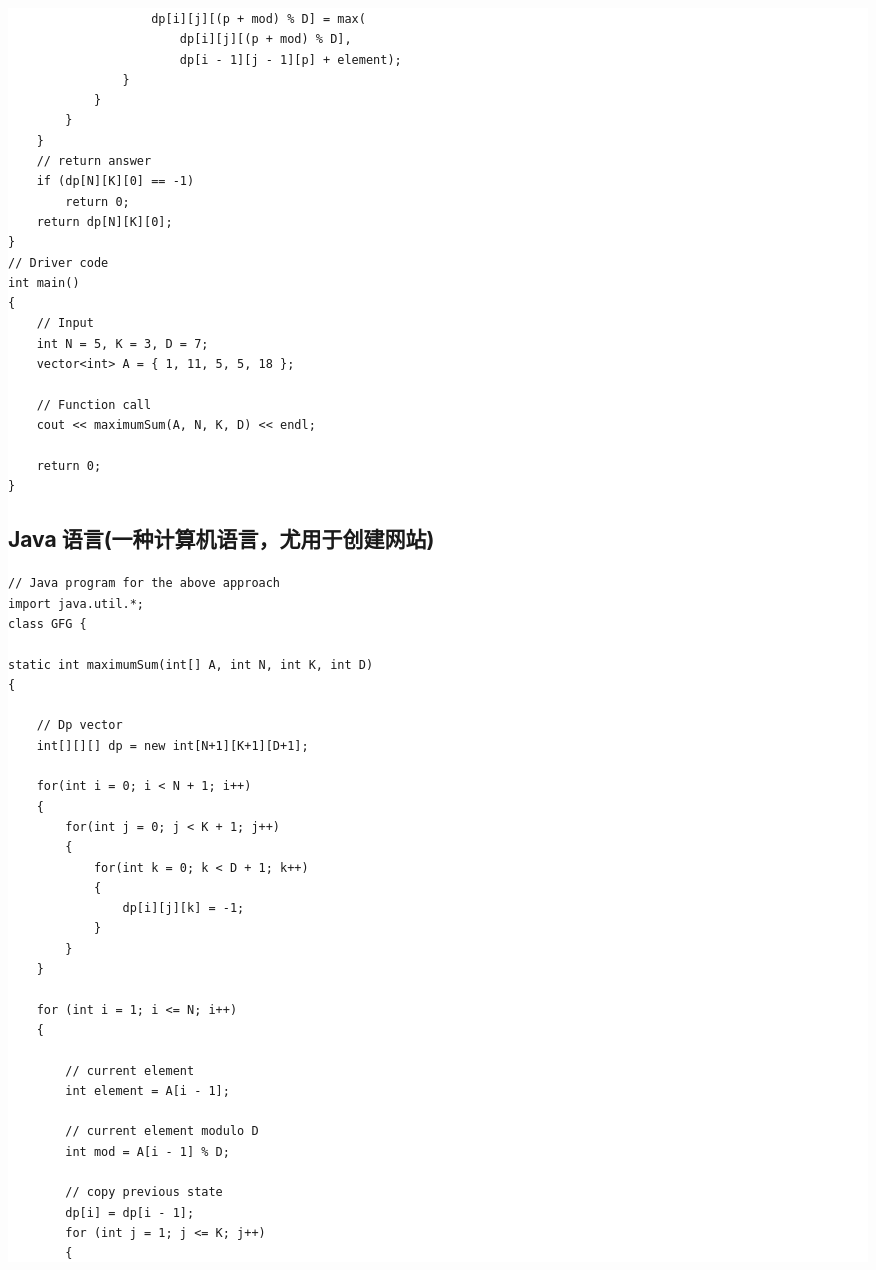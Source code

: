 ```
                    dp[i][j][(p + mod) % D] = max(
                        dp[i][j][(p + mod) % D],
                        dp[i - 1][j - 1][p] + element);
                }
            }
        }
    }
    // return answer
    if (dp[N][K][0] == -1)
        return 0;
    return dp[N][K][0];
}
// Driver code
int main()
{
    // Input
    int N = 5, K = 3, D = 7;
    vector<int> A = { 1, 11, 5, 5, 18 };

    // Function call
    cout << maximumSum(A, N, K, D) << endl;

    return 0;
}
```

## Java 语言(一种计算机语言，尤用于创建网站)

```
// Java program for the above approach
import java.util.*;
class GFG {

static int maximumSum(int[] A, int N, int K, int D)
{

    // Dp vector
    int[][][] dp = new int[N+1][K+1][D+1];

    for(int i = 0; i < N + 1; i++)
    {
        for(int j = 0; j < K + 1; j++)
        {
            for(int k = 0; k < D + 1; k++)
            {
                dp[i][j][k] = -1;
            }
        }
    }

    for (int i = 1; i <= N; i++)
    {

        // current element
        int element = A[i - 1];

        // current element modulo D
        int mod = A[i - 1] % D;

        // copy previous state
        dp[i] = dp[i - 1];
        for (int j = 1; j <= K; j++)
        {
```